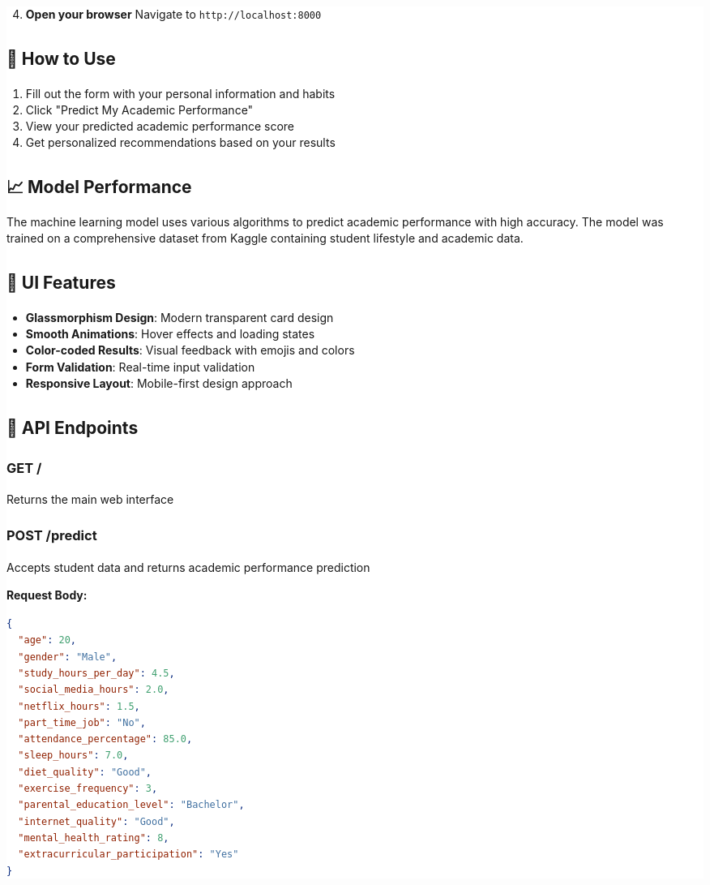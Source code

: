 4. **Open your browser**
Navigate to `http://localhost:8000`

## 🎯 How to Use

1. Fill out the form with your personal information and habits
2. Click "Predict My Academic Performance"
3. View your predicted academic performance score
4. Get personalized recommendations based on your results

## 📈 Model Performance

The machine learning model uses various algorithms to predict academic performance with high accuracy. The model was trained on a comprehensive dataset from Kaggle containing student lifestyle and academic data.

## 🎨 UI Features

- **Glassmorphism Design**: Modern transparent card design
- **Smooth Animations**: Hover effects and loading states
- **Color-coded Results**: Visual feedback with emojis and colors
- **Form Validation**: Real-time input validation
- **Responsive Layout**: Mobile-first design approach

## 🔧 API Endpoints

### GET /
Returns the main web interface

### POST /predict
Accepts student data and returns academic performance prediction

**Request Body:**
```json
{
  "age": 20,
  "gender": "Male",
  "study_hours_per_day": 4.5,
  "social_media_hours": 2.0,
  "netflix_hours": 1.5,
  "part_time_job": "No",
  "attendance_percentage": 85.0,
  "sleep_hours": 7.0,
  "diet_quality": "Good",
  "exercise_frequency": 3,
  "parental_education_level": "Bachelor",
  "internet_quality": "Good",
  "mental_health_rating": 8,
  "extracurricular_participation": "Yes"
}
```
